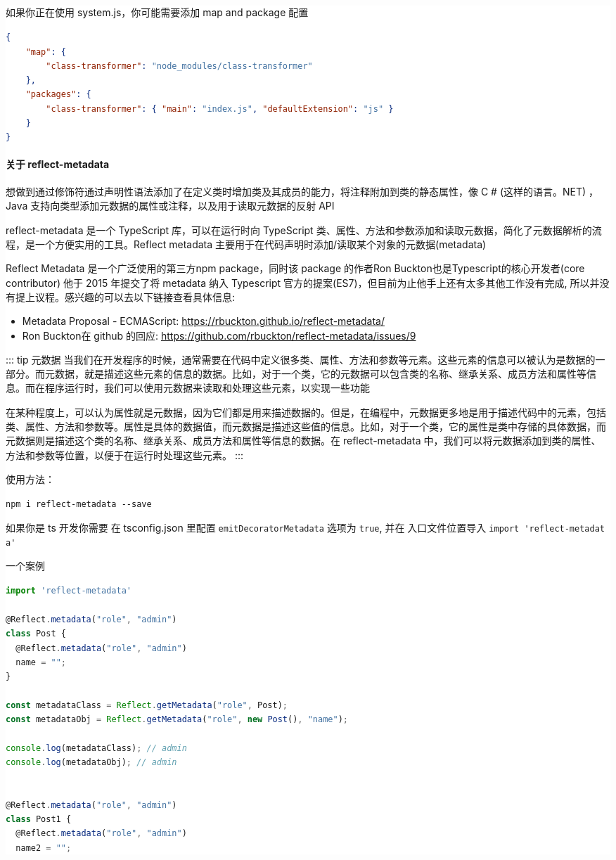 如果你正在使用 system.js，你可能需要添加 map and package 配置
~~~json
{
    "map": {
        "class-transformer": "node_modules/class-transformer"
    },
    "packages": {
        "class-transformer": { "main": "index.js", "defaultExtension": "js" }
    }
}

~~~

#### 关于 reflect-metadata

想做到通过修饰符通过声明性语法添加了在定义类时增加类及其成员的能力，将注释附加到类的静态属性，像 C # (这样的语言。NET) ，Java 支持向类型添加元数据的属性或注释，以及用于读取元数据的反射 API

reflect-metadata 是一个 TypeScript 库，可以在运行时向 TypeScript 类、属性、方法和参数添加和读取元数据，简化了元数据解析的流程，是一个方便实用的工具。Reflect metadata 主要用于在代码声明时添加/读取某个对象的元数据(metadata)

Reflect Metadata 是一个广泛使用的第三方npm package，同时该 package 的作者Ron Buckton也是Typescript的核心开发者(core contributor) 他于 2015 年提交了将 metadata 纳入 Typescript 官方的提案(ES7)，但目前为止他手上还有太多其他工作没有完成, 所以并没有提上议程。感兴趣的可以去以下链接查看具体信息:

* Metadata Proposal - ECMAScript: https://rbuckton.github.io/reflect-metadata/
* Ron Buckton在 github 的回应: https://github.com/rbuckton/reflect-metadata/issues/9



::: tip 元数据
当我们在开发程序的时候，通常需要在代码中定义很多类、属性、方法和参数等元素。这些元素的信息可以被认为是数据的一部分。而元数据，就是描述这些元素的信息的数据。比如，对于一个类，它的元数据可以包含类的名称、继承关系、成员方法和属性等信息。而在程序运行时，我们可以使用元数据来读取和处理这些元素，以实现一些功能

在某种程度上，可以认为属性就是元数据，因为它们都是用来描述数据的。但是，在编程中，元数据更多地是用于描述代码中的元素，包括类、属性、方法和参数等。属性是具体的数据值，而元数据是描述这些值的信息。比如，对于一个类，它的属性是类中存储的具体数据，而元数据则是描述这个类的名称、继承关系、成员方法和属性等信息的数据。在 reflect-metadata 中，我们可以将元数据添加到类的属性、方法和参数等位置，以便于在运行时处理这些元素。
:::

使用方法：

~~~shell
npm i reflect-metadata --save
~~~

如果你是 ts 开发你需要 在 tsconfig.json 里配置 `emitDecoratorMetadata` 选项为 `true`, 并在 入口文件位置导入 `import 'reflect-metadata'`


一个案例

~~~ts
import 'reflect-metadata'

@Reflect.metadata("role", "admin")
class Post {
  @Reflect.metadata("role", "admin")
  name = "";
}

const metadataClass = Reflect.getMetadata("role", Post);
const metadataObj = Reflect.getMetadata("role", new Post(), "name");

console.log(metadataClass); // admin
console.log(metadataObj); // admin


@Reflect.metadata("role", "admin")
class Post1 {
  @Reflect.metadata("role", "admin")
  name2 = "";
~~~